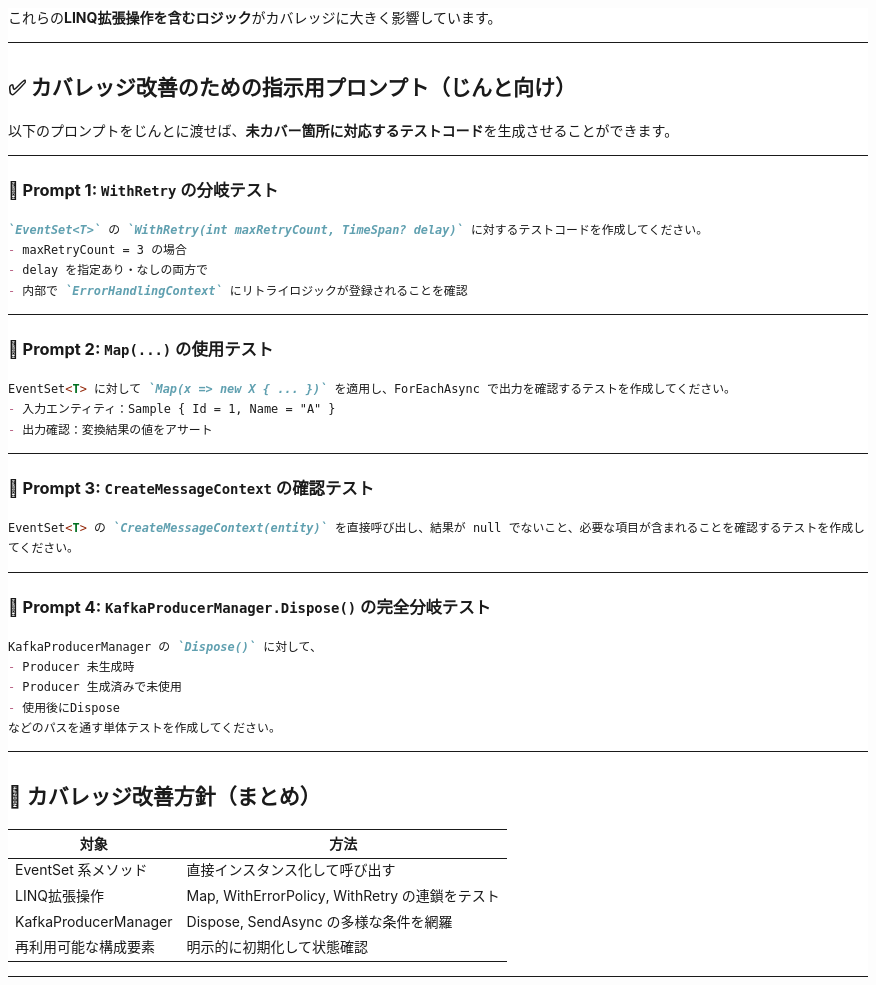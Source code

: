 これらの**LINQ拡張操作を含むロジック**がカバレッジに大きく影響しています。

---

## ✅ カバレッジ改善のための指示用プロンプト（じんと向け）

以下のプロンプトをじんとに渡せば、**未カバー箇所に対応するテストコード**を生成させることができます。

---
### 🔹 Prompt 1: `WithRetry` の分岐テスト

```markdown
`EventSet<T>` の `WithRetry(int maxRetryCount, TimeSpan? delay)` に対するテストコードを作成してください。
- maxRetryCount = 3 の場合
- delay を指定あり・なしの両方で
- 内部で `ErrorHandlingContext` にリトライロジックが登録されることを確認
```

---
### 🔹 Prompt 2: `Map(...)` の使用テスト

```markdown
EventSet<T> に対して `Map(x => new X { ... })` を適用し、ForEachAsync で出力を確認するテストを作成してください。
- 入力エンティティ：Sample { Id = 1, Name = "A" }
- 出力確認：変換結果の値をアサート
```

---
### 🔹 Prompt 3: `CreateMessageContext` の確認テスト

```markdown
EventSet<T> の `CreateMessageContext(entity)` を直接呼び出し、結果が null でないこと、必要な項目が含まれることを確認するテストを作成してください。
```

---
### 🔹 Prompt 4: `KafkaProducerManager.Dispose()` の完全分岐テスト

```markdown
KafkaProducerManager の `Dispose()` に対して、
- Producer 未生成時
- Producer 生成済みで未使用
- 使用後にDispose
などのパスを通す単体テストを作成してください。
```

---

## 🧭 カバレッジ改善方針（まとめ）

| 対象 | 方法 |
|------|------|
| EventSet 系メソッド | 直接インスタンス化して呼び出す |
| LINQ拡張操作 | Map, WithErrorPolicy, WithRetry の連鎖をテスト |
| KafkaProducerManager | Dispose, SendAsync の多様な条件を網羅 |
| 再利用可能な構成要素 | 明示的に初期化して状態確認 |

---